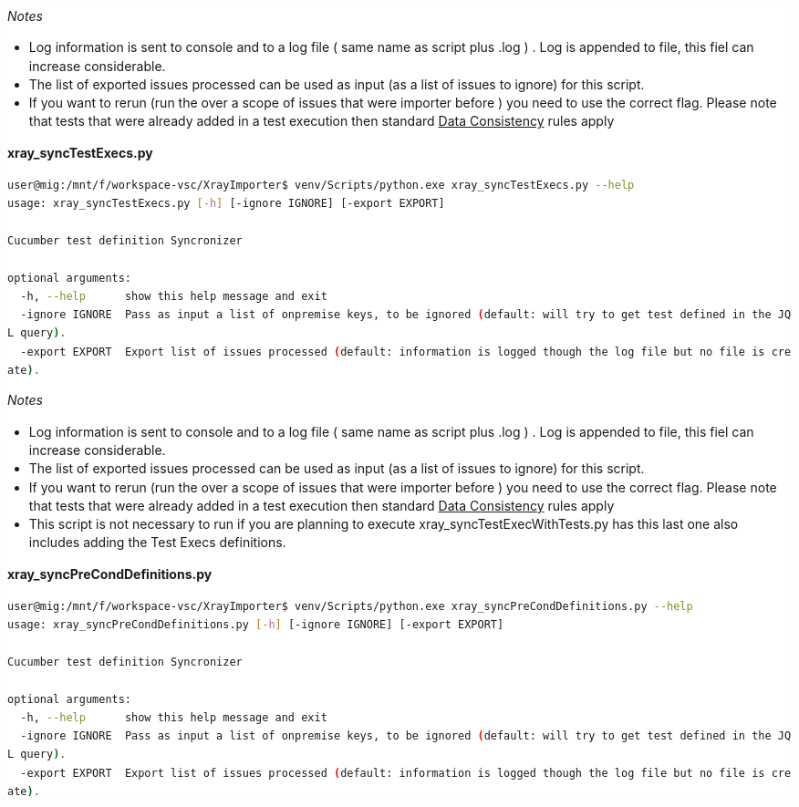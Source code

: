 _Notes_

- Log information is sent to console and to a log file ( same name as script plus .log ) . Log is appended to file, this fiel can increase considerable.
- The list of exported issues processed can be used as input (as a list of issues to ignore) for this script.
- If you want to rerun (run the over a scope of issues that were importer before ) you need to use the correct flag. Please note that tests that were already added in a test execution then standard [Data Consistency](https://confluence.xpand-it.com/display/XRAYCLOUD/Test+Runs#TestRuns-Dataconsistency) rules apply

**xray_syncTestExecs.py**

```bash
user@mig:/mnt/f/workspace-vsc/XrayImporter$ venv/Scripts/python.exe xray_syncTestExecs.py --help
usage: xray_syncTestExecs.py [-h] [-ignore IGNORE] [-export EXPORT]

Cucumber test definition Syncronizer

optional arguments:
  -h, --help      show this help message and exit
  -ignore IGNORE  Pass as input a list of onpremise keys, to be ignored (default: will try to get test defined in the JQL query).
  -export EXPORT  Export list of issues processed (default: information is logged though the log file but no file is create).
```

_Notes_

- Log information is sent to console and to a log file ( same name as script plus .log ) . Log is appended to file, this fiel can increase considerable.
- The list of exported issues processed can be used as input (as a list of issues to ignore) for this script.
- If you want to rerun (run the over a scope of issues that were importer before ) you need to use the correct flag. Please note that tests that were already added in a test execution then standard [Data Consistency](https://confluence.xpand-it.com/display/XRAYCLOUD/Test+Runs#TestRuns-Dataconsistency) rules apply
- This script is not necessary to run if you are planning to execute xray_syncTestExecWithTests.py has this last one also includes adding the Test Execs definitions.

**xray_syncPreCondDefinitions.py**

```bash
user@mig:/mnt/f/workspace-vsc/XrayImporter$ venv/Scripts/python.exe xray_syncPreCondDefinitions.py --help
usage: xray_syncPreCondDefinitions.py [-h] [-ignore IGNORE] [-export EXPORT]

Cucumber test definition Syncronizer

optional arguments:
  -h, --help      show this help message and exit
  -ignore IGNORE  Pass as input a list of onpremise keys, to be ignored (default: will try to get test defined in the JQL query).
  -export EXPORT  Export list of issues processed (default: information is logged though the log file but no file is create).
```
